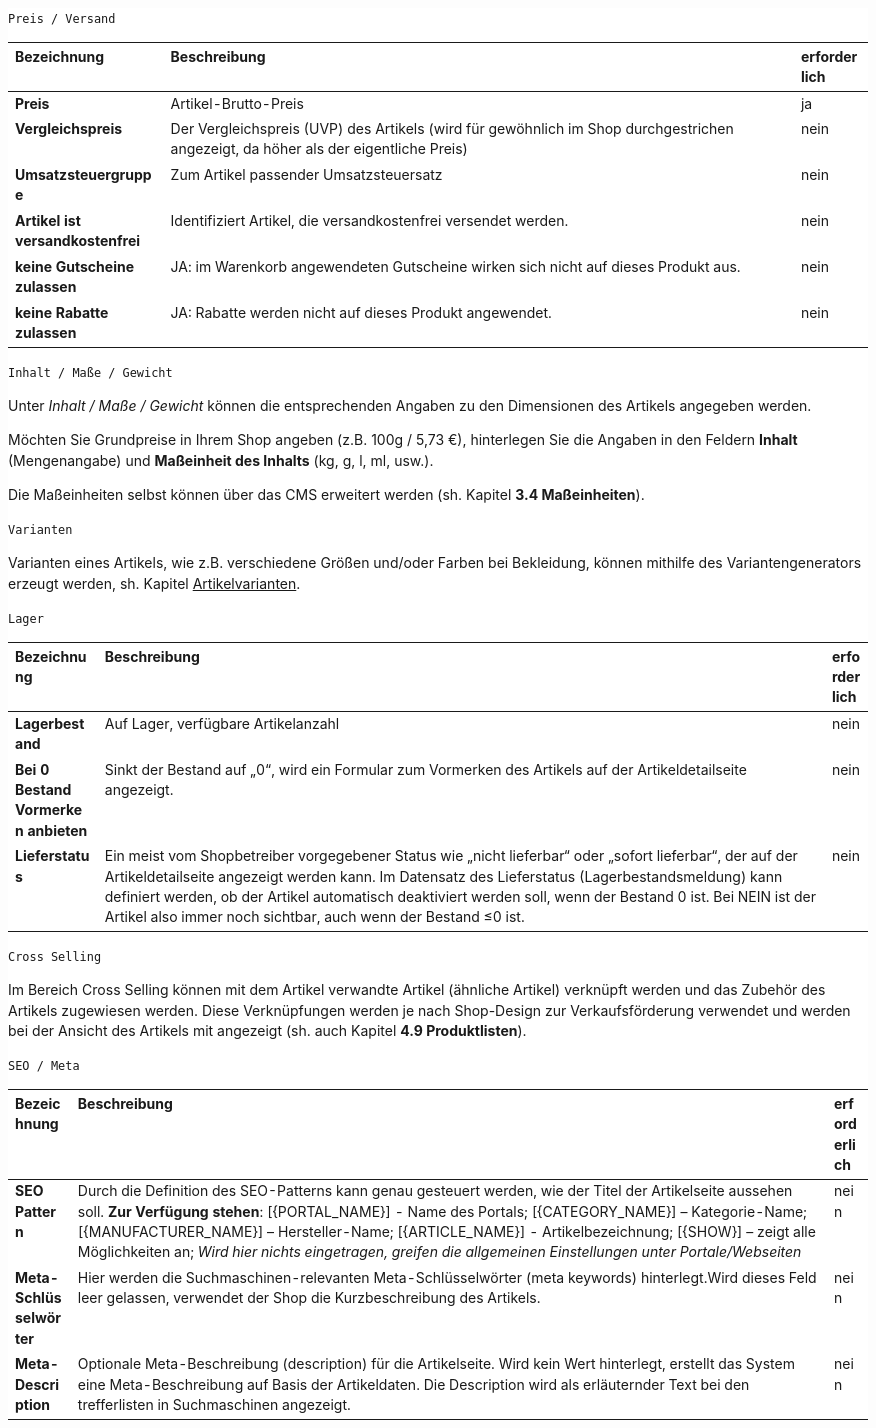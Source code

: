 `Preis / Versand`

| Bezeichnung | Beschreibung | erforderlich |
| :--- | :--- | :--- |
| **Preis** | Artikel-Brutto-Preis | ja |
| **Vergleichspreis** | Der Vergleichspreis \(UVP\) des Artikels \(wird für gewöhnlich im Shop durchgestrichen angezeigt, da höher als der eigentliche Preis\) | nein |
| **Umsatzsteuergruppe** | Zum Artikel passender Umsatzsteuersatz | nein |
| **Artikel ist versandkostenfrei** | Identifiziert Artikel, die versandkostenfrei versendet werden. | nein |
| **keine Gutscheine zulassen** | JA: im Warenkorb angewendeten Gutscheine wirken sich nicht auf dieses Produkt aus. | nein |
| **keine Rabatte zulassen** | JA: Rabatte werden nicht auf dieses Produkt angewendet. | nein |

`Inhalt / Maße / Gewicht`

Unter _Inhalt / Maße / Gewicht_ können die entsprechenden Angaben zu den Dimensionen des Artikels angegeben werden.

Möchten Sie Grundpreise in Ihrem Shop angeben \(z.B. 100g / 5,73 €\), hinterlegen Sie die Angaben in den Feldern **Inhalt** \(Mengenangabe\) und **Maßeinheit des Inhalts** \(kg, g, l, ml, usw.\).

Die Maßeinheiten selbst können über das CMS erweitert werden \(sh. Kapitel **3.4 Maßeinheiten**\).

`Varianten`

Varianten eines Artikels, wie z.B. verschiedene Größen und/oder Farben bei Bekleidung, können mithilfe des Variantengenerators erzeugt werden, sh. Kapitel [Artikelvarianten](artikelvarianten/).

`Lager`

| Bezeichnung | Beschreibung | erforderlich |
| :--- | :--- | :--- |
| **Lagerbestand** | Auf Lager, verfügbare Artikelanzahl | nein |
| **Bei 0 Bestand Vormerken anbieten** | Sinkt der Bestand auf „0“, wird ein Formular zum Vormerken des Artikels auf der Artikeldetailseite angezeigt. | nein |
| **Lieferstatus** | Ein meist vom Shopbetreiber vorgegebener Status wie „nicht lieferbar“ oder „sofort lieferbar“, der auf der Artikeldetailseite angezeigt werden kann. Im Datensatz des Lieferstatus \(Lagerbestandsmeldung\) kann definiert werden, ob der Artikel automatisch deaktiviert werden soll, wenn der Bestand 0 ist. Bei NEIN ist der Artikel also immer noch sichtbar, auch wenn der Bestand ≤0 ist. | nein |

`Cross Selling`

Im Bereich Cross Selling können mit dem Artikel verwandte Artikel \(ähnliche Artikel\) verknüpft werden und das Zubehör des Artikels zugewiesen werden. Diese Verknüpfungen werden je nach Shop-Design zur Verkaufsförderung verwendet und werden bei der Ansicht des Artikels mit angezeigt \(sh. auch Kapitel **4.9 Produktlisten**\).

`SEO / Meta`

| Bezeichnung | Beschreibung | erforderlich |
| :--- | :--- | :--- |
| **SEO Pattern** | Durch die Definition des SEO-Patterns kann genau gesteuert werden, wie der Titel der Artikelseite aussehen soll. **Zur Verfügung stehen**: \[{PORTAL\_NAME}\] - Name des Portals; \[{CATEGORY\_NAME}\] – Kategorie-Name; \[{MANUFACTURER\_NAME}\] – Hersteller-Name; \[{ARTICLE\_NAME}\] - Artikelbezeichnung; \[{SHOW}\] – zeigt alle Möglichkeiten an; _Wird hier nichts eingetragen, greifen die allgemeinen Einstellungen unter Portale/Webseiten_ | nein |
| **Meta-Schlüsselwörter** | Hier werden die Suchmaschinen-relevanten Meta-Schlüsselwörter \(meta keywords\) hinterlegt.Wird dieses Feld leer gelassen, verwendet der Shop die Kurzbeschreibung des Artikels. | nein |
| **Meta-Description** | Optionale Meta-Beschreibung \(description\) für die Artikelseite. Wird kein Wert hinterlegt, erstellt das System eine Meta-Beschreibung auf Basis der Artikeldaten. Die Description wird als erläuternder Text bei den trefferlisten in Suchmaschinen angezeigt. | nein |
